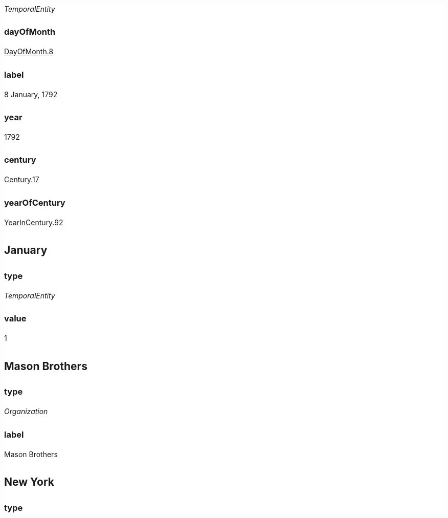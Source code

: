 *TemporalEntity*

### dayOfMonth


[DayOfMonth.8](#DayOfMonth.8)

### label


8 January, 1792

### year


1792

### century


[Century.17](#Century.17)

### yearOfCentury


[YearInCentury.92](#YearInCentury.92)

## January

### type


*TemporalEntity*

### value


1

## Mason Brothers

### type


*Organization*

### label


Mason Brothers

## New York

### type
